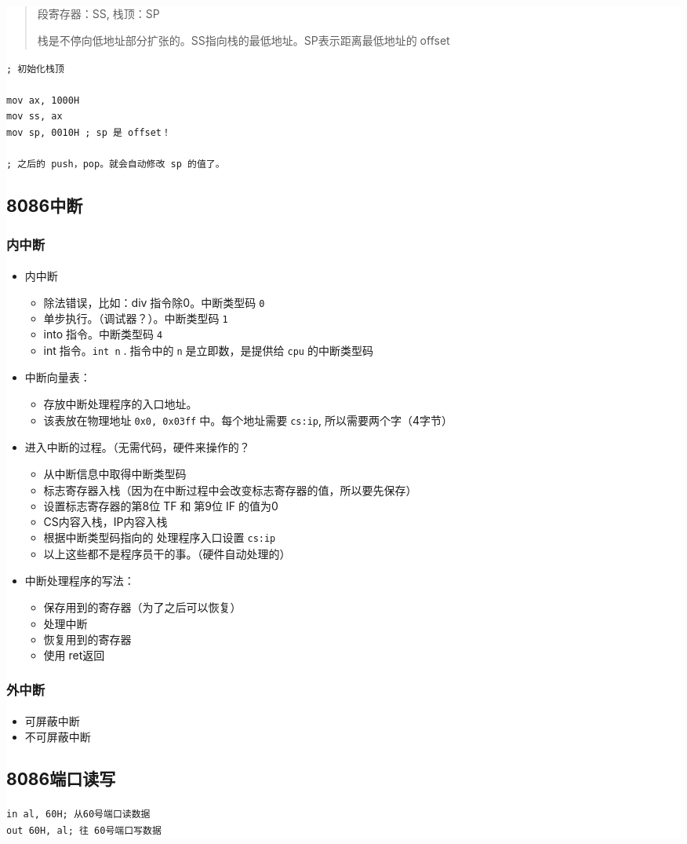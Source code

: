> 段寄存器：SS, 栈顶：SP
>
> 栈是不停向低地址部分扩张的。SS指向栈的最低地址。SP表示距离最低地址的 offset

```assembly
; 初始化栈顶

mov ax, 1000H
mov ss, ax
mov sp, 0010H ; sp 是 offset！

; 之后的 push，pop。就会自动修改 sp 的值了。
```

## 8086中断

### 内中断

* 内中断
  * 除法错误，比如：div 指令除0。中断类型码 `0`
  * 单步执行。（调试器？）。中断类型码 `1`
  * into 指令。中断类型码 `4`
  * int 指令。`int n` . 指令中的 `n` 是立即数，是提供给 `cpu` 的中断类型码

* 中断向量表：
  * 存放中断处理程序的入口地址。
  * 该表放在物理地址 `0x0, 0x03ff` 中。每个地址需要 `cs:ip`, 所以需要两个字（4字节）

* 进入中断的过程。（无需代码，硬件来操作的？
  * 从中断信息中取得中断类型码
  * 标志寄存器入栈（因为在中断过程中会改变标志寄存器的值，所以要先保存）
  * 设置标志寄存器的第8位 TF 和 第9位 IF 的值为0
  * CS内容入栈，IP内容入栈
  * 根据中断类型码指向的 处理程序入口设置 `cs:ip`
  * 以上这些都不是程序员干的事。（硬件自动处理的）
* 中断处理程序的写法：
  * 保存用到的寄存器（为了之后可以恢复）
  * 处理中断
  * 恢复用到的寄存器
  * 使用 ret返回



### 外中断

* 可屏蔽中断
* 不可屏蔽中断





## 8086端口读写

```assembly
in al, 60H; 从60号端口读数据
out 60H, al; 往 60号端口写数据
```

